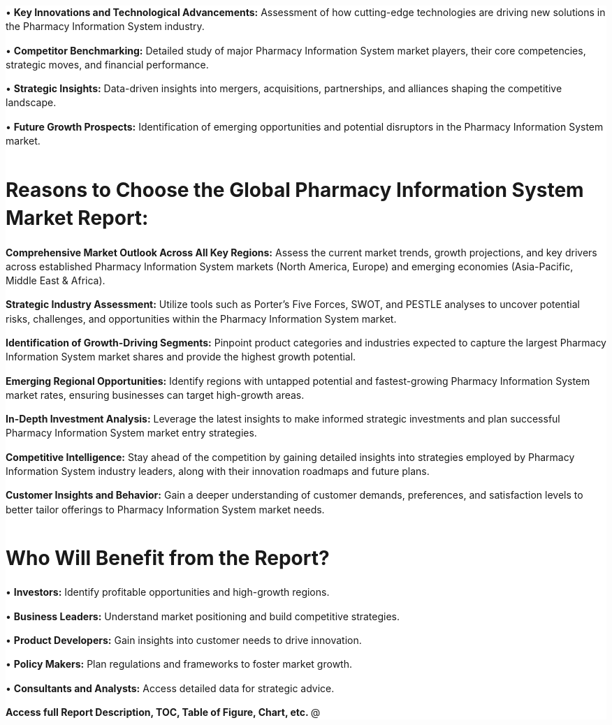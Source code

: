 • <strong>Key Innovations and Technological Advancements:</strong> Assessment of how cutting-edge technologies are driving new solutions in the Pharmacy Information System industry.

• <strong>Competitor Benchmarking:</strong> Detailed study of major Pharmacy Information System market players, their core competencies, strategic moves, and financial performance.

• <strong>Strategic Insights:</strong> Data-driven insights into mergers, acquisitions, partnerships, and alliances shaping the competitive landscape.

• <strong>Future Growth Prospects:</strong> Identification of emerging opportunities and potential disruptors in the Pharmacy Information System market.

# <strong>Reasons to Choose the Global Pharmacy Information System Market Report:</strong>

<strong>Comprehensive Market Outlook Across All Key Regions:</strong>
Assess the current market trends, growth projections, and key drivers across established Pharmacy Information System markets (North America, Europe) and emerging economies (Asia-Pacific, Middle East & Africa).

<strong>Strategic Industry Assessment:</strong>
Utilize tools such as Porter’s Five Forces, SWOT, and PESTLE analyses to uncover potential risks, challenges, and opportunities within the Pharmacy Information System market.

<strong>Identification of Growth-Driving Segments:</strong>
Pinpoint product categories and industries expected to capture the largest Pharmacy Information System market shares and provide the highest growth potential.

<strong>Emerging Regional Opportunities:</strong>
Identify regions with untapped potential and fastest-growing Pharmacy Information System market rates, ensuring businesses can target high-growth areas.

<strong>In-Depth Investment Analysis:</strong>
Leverage the latest insights to make informed strategic investments and plan successful Pharmacy Information System market entry strategies.

<strong>Competitive Intelligence:</strong>
Stay ahead of the competition by gaining detailed insights into strategies employed by Pharmacy Information System industry leaders, along with their innovation roadmaps and future plans.

<strong>Customer Insights and Behavior:</strong>
Gain a deeper understanding of customer demands, preferences, and satisfaction levels to better tailor offerings to Pharmacy Information System market needs.

# <strong>Who Will Benefit from the Report?</strong>

• <strong>Investors:</strong> Identify profitable opportunities and high-growth regions.

• <strong>Business Leaders:</strong> Understand market positioning and build competitive strategies.

• <strong>Product Developers:</strong> Gain insights into customer needs to drive innovation.

• <strong>Policy Makers:</strong> Plan regulations and frameworks to foster market growth.

• <strong>Consultants and Analysts:</strong> Access detailed data for strategic advice.
</ul>
<strong>Access full Report Description, TOC, Table of Figure, Chart, etc. </strong>@  <a href= style=color:#0000ff;></a></font>
